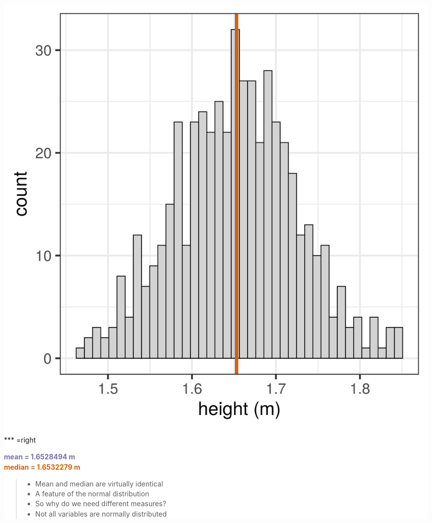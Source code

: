 <img src="assets/fig/unnamed-chunk-18-1.png" title="plot of chunk unnamed-chunk-18" alt="plot of chunk unnamed-chunk-18" width="100%" height="100%" style="display: block; margin: auto;" />

*** =right

<span style="color:#7570B3; font-weight:bold">mean = 1.6528494 m</span>  
<span style="color:#D95F02; font-weight:bold">median = 1.6532279 m</span>

  >- Mean and median are virtually identical
  >- A feature of the normal distribution
  >- So why do we need different measures?
  >- Not all variables are normally distributed
